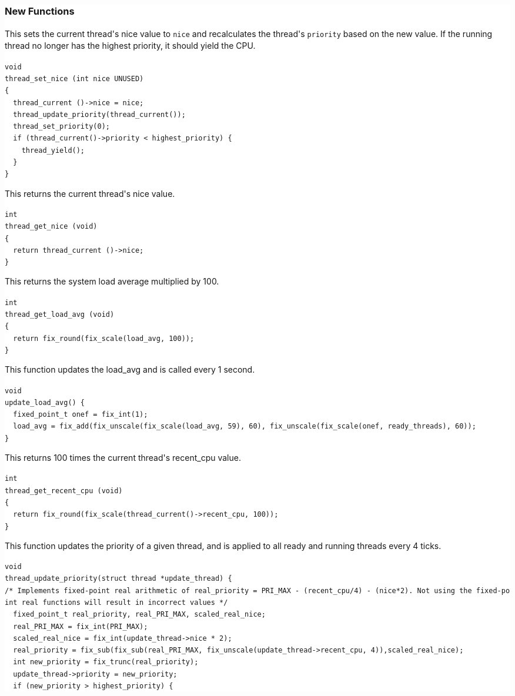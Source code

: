 ### New Functions
This sets the current thread's nice value to `nice` and recalculates the thread's `priority` based on the new value. If the running thread no longer has the highest priority, it should yield the CPU.
```
void
thread_set_nice (int nice UNUSED)
{
  thread_current ()->nice = nice;
  thread_update_priority(thread_current());
  thread_set_priority(0);
  if (thread_current()->priority < highest_priority) {
    thread_yield();
  }
}
```

This returns the current thread's nice value.
```
int
thread_get_nice (void)
{
  return thread_current ()->nice;
}
```

This returns the system load average multiplied by 100.
```
int
thread_get_load_avg (void)
{
  return fix_round(fix_scale(load_avg, 100));
}
```
This function updates the load_avg and is called every 1 second.
```
void
update_load_avg() {
  fixed_point_t onef = fix_int(1);
  load_avg = fix_add(fix_unscale(fix_scale(load_avg, 59), 60), fix_unscale(fix_scale(onef, ready_threads), 60));
}
```

This returns 100 times the current thread's recent_cpu value.
```
int
thread_get_recent_cpu (void)
{
  return fix_round(fix_scale(thread_current()->recent_cpu, 100));
}
```

This function updates the priority of a given thread, and is applied to all ready and running threads every 4 ticks.
```
void
thread_update_priority(struct thread *update_thread) {
/* Implements fixed-point real arithmetic of real_priority = PRI_MAX - (recent_cpu/4) - (nice*2). Not using the fixed-point real functions will result in incorrect values */
  fixed_point_t real_priority, real_PRI_MAX, scaled_real_nice;
  real_PRI_MAX = fix_int(PRI_MAX);
  scaled_real_nice = fix_int(update_thread->nice * 2);
  real_priority = fix_sub(fix_sub(real_PRI_MAX, fix_unscale(update_thread->recent_cpu, 4)),scaled_real_nice);
  int new_priority = fix_trunc(real_priority);
  update_thread->priority = new_priority;
  if (new_priority > highest_priority) {
```